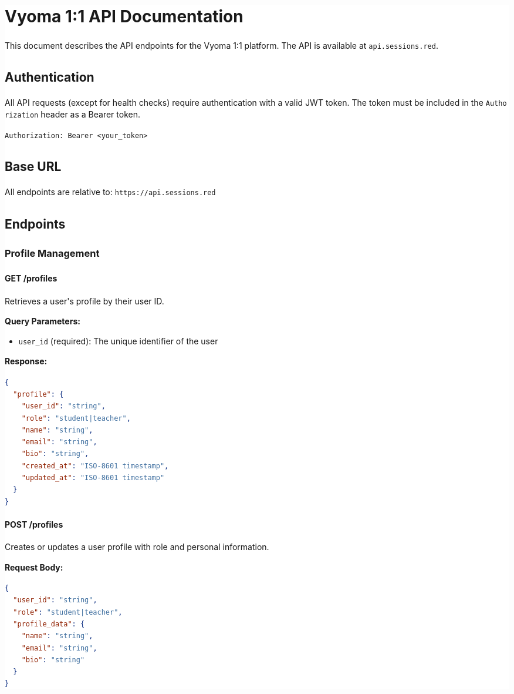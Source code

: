 # Vyoma 1:1 API Documentation

This document describes the API endpoints for the Vyoma 1:1 platform. The API is available at `api.sessions.red`.

## Authentication

All API requests (except for health checks) require authentication with a valid JWT token. 
The token must be included in the `Authorization` header as a Bearer token.

```
Authorization: Bearer <your_token>
```

## Base URL

All endpoints are relative to: `https://api.sessions.red`

## Endpoints

### Profile Management

#### GET /profiles
Retrieves a user's profile by their user ID.

**Query Parameters:**
- `user_id` (required): The unique identifier of the user

**Response:**
```json
{
  "profile": {
    "user_id": "string",
    "role": "student|teacher",
    "name": "string",
    "email": "string",
    "bio": "string",
    "created_at": "ISO-8601 timestamp",
    "updated_at": "ISO-8601 timestamp"
  }
}
```

#### POST /profiles
Creates or updates a user profile with role and personal information.

**Request Body:**
```json
{
  "user_id": "string",
  "role": "student|teacher",
  "profile_data": {
    "name": "string",
    "email": "string",
    "bio": "string"
  }
}
```
